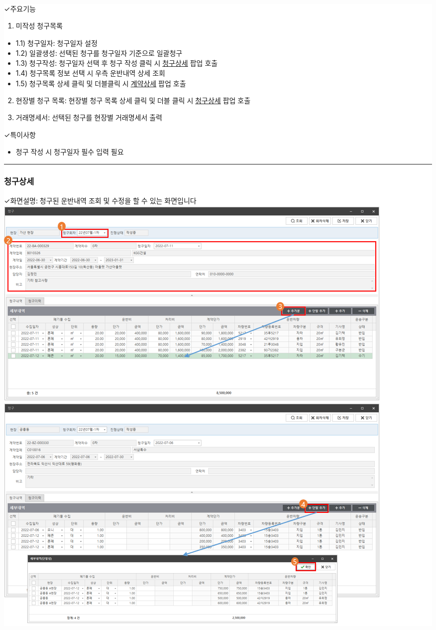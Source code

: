 ✓주요기능  
1) 미작성 청구목록  
- 1.1) 청구일자: 청구일자 설정  
- 1.2) 일괄생성: 선택된 청구를 청구일자 기준으로 일괄청구  
- 1.3) 청구작성: 청구일자 선택 후 청구 작성 클릭 시 [청구상세](#청구상세) 팝업 호출  
- 1.4) 청구목록 정보 선택 시 우측 운반내역 상세 조회  
- 1.5) 청구목록 상세 클릭 및 더블클릭 시 [계약상세][10] 팝업 호출  

2) 현장별 청구 목록: 현장별 청구 목록 상세 클릭 및 더블 클릭 시 [청구상세](#청구상세) 팝업 호출

3) 거래명세서: 선택된 청구를 현장별 거래명세서 출력

✓특이사항
- 청구 작성 시 청구일자 필수 입력 필요

***

### 청구상세
✓화면설명: 청구된 운반내역 조회 및 수정을 할 수 있는 화면입니다  
![](/images/bill/bill_detail_1.png)  
![](/images/bill/bill_detail_2.png)  

[1]: https://manual-ecowaste.github.io/jekyll/2022-07-25-common#계약검색(현장검색)
[2]: https://manual-ecowaste.github.io/jekyll/2022-07-25-common#업체검색
[3]: https://manual-ecowaste.github.io/jekyll/2022-07-25-common#문자메시지전송
[4]: https://manual-ecowaste.github.io/jekyll/2022-07-25-common#주소검색
[5]: https://manual-ecowaste.github.io/jekyll/2022-07-25-common#사용자검색
[6]: https://manual-ecowaste.github.io/jekyll/2022-07-25-common#배출자-검색-올바로-시스템
[7]: https://manual-ecowaste.github.io/jekyll/2022-07-25-common#처리자-검색-올바로-시스템
[8]: https://manual-ecowaste.github.io/jekyll/2022-07-25-common#올바로-에코-코드연결-관리
[9]: https://manual-ecowaste.github.io/jekyll/2022-07-25-common#매입상세
[10]: https://manual-ecowaste.github.io/jekyll/2022-07-22-wdm_management#계약상세
